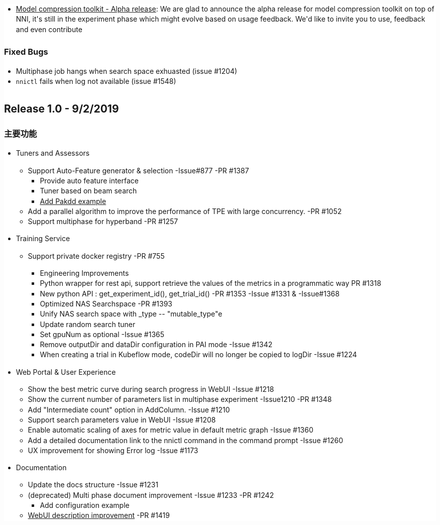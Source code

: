 - [Model compression toolkit - Alpha release](https://github.com/microsoft/nni/blob/v1.1/docs/en_US/Compressor/Overview.md): We are glad to announce the alpha release for model compression toolkit on top of NNI, it's still in the experiment phase which might evolve based on usage feedback. We'd like to invite you to use, feedback and even contribute

### Fixed Bugs

* Multiphase job hangs when search space exhuasted (issue #1204)
* `nnictl` fails when log not available (issue #1548)

## Release 1.0 - 9/2/2019

### 主要功能

* Tuners and Assessors
    
    - Support Auto-Feature generator & selection -Issue#877 -PR #1387 
        + Provide auto feature interface
        + Tuner based on beam search
        + [Add Pakdd example](https://github.com/microsoft/nni/tree/v1.9/examples/trials/auto-feature-engineering)
    + Add a parallel algorithm to improve the performance of TPE with large concurrency. -PR #1052
    + Support multiphase for hyperband -PR #1257
+ Training Service
    
    - Support private docker registry -PR #755
        
        * Engineering Improvements
        * Python wrapper for rest api, support retrieve the values of the metrics in a programmatic way PR #1318
        * New python API : get_experiment_id(), get_trial_id() -PR #1353 -Issue #1331 & -Issue#1368
        * Optimized NAS Searchspace -PR #1393 
         + Unify NAS search space with _type -- "mutable_type"e
         + Update random search tuner
        + Set gpuNum as optional -Issue #1365
        + Remove outputDir and dataDir configuration in PAI mode -Issue #1342
        + When creating a trial in Kubeflow mode, codeDir will no longer be copied to logDir -Issue #1224
+ Web Portal & User Experience
    
    - Show the best metric curve during search progress in WebUI -Issue #1218
    - Show the current number of parameters list in multiphase experiment -Issue1210 -PR #1348
    - Add "Intermediate count" option in AddColumn. -Issue #1210
    - Support search parameters value in WebUI -Issue #1208
    - Enable automatic scaling of axes for metric value in default metric graph -Issue #1360
    - Add a detailed documentation link to the nnictl command in the command prompt -Issue #1260
    - UX improvement for showing Error log -Issue #1173
- Documentation
    
    - Update the docs structure -Issue #1231
    - (deprecated) Multi phase document improvement -Issue #1233 -PR #1242 
        + Add configuration example
    + [WebUI description improvement](Tutorial/WebUI.md) -PR #1419
